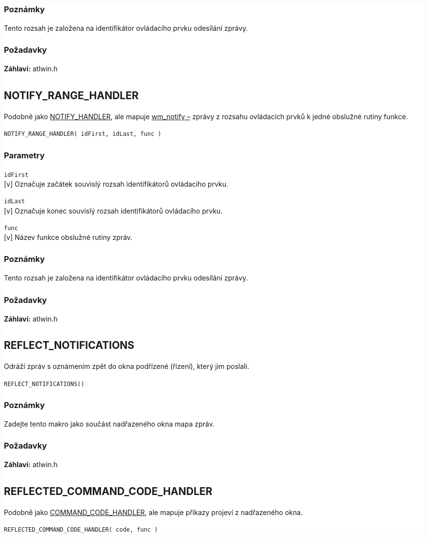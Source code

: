### <a name="remarks"></a>Poznámky  
 Tento rozsah je založena na identifikátor ovládacího prvku odesílání zprávy.  
  
### <a name="requirements"></a>Požadavky  
 **Záhlaví:** atlwin.h   
  
##  <a name="notify_range_handler"></a>NOTIFY_RANGE_HANDLER  
 Podobně jako [NOTIFY_HANDLER](#notify_handler), ale mapuje [wm_notify –](http://msdn.microsoft.com/library/windows/desktop/bb775583) zprávy z rozsahu ovládacích prvků k jedné obslužné rutiny funkce.  
  
```
NOTIFY_RANGE_HANDLER( idFirst, idLast, func )
```  
  
### <a name="parameters"></a>Parametry  
 `idFirst`  
 [v] Označuje začátek souvislý rozsah identifikátorů ovládacího prvku.  
  
 `idLast`  
 [v] Označuje konec souvislý rozsah identifikátorů ovládacího prvku.  
  
 `func`  
 [v] Název funkce obslužné rutiny zpráv.  
  
### <a name="remarks"></a>Poznámky  
 Tento rozsah je založena na identifikátor ovládacího prvku odesílání zprávy.  
  
### <a name="requirements"></a>Požadavky  
 **Záhlaví:** atlwin.h   
  
##  <a name="reflect_notifications"></a>REFLECT_NOTIFICATIONS  
 Odráží zpráv s oznámením zpět do okna podřízené (řízení), který jim poslali.  
  
```
REFLECT_NOTIFICATIONS()
```  
  
### <a name="remarks"></a>Poznámky  
 Zadejte tento makro jako součást nadřazeného okna mapa zpráv.  
  
### <a name="requirements"></a>Požadavky  
 **Záhlaví:** atlwin.h   
  
##  <a name="reflected_command_code_handler"></a>REFLECTED_COMMAND_CODE_HANDLER  
 Podobně jako [COMMAND_CODE_HANDLER](#command_code_handler), ale mapuje příkazy projeví z nadřazeného okna.  
  
```
REFLECTED_COMMAND_CODE_HANDLER( code, func )
```  
  